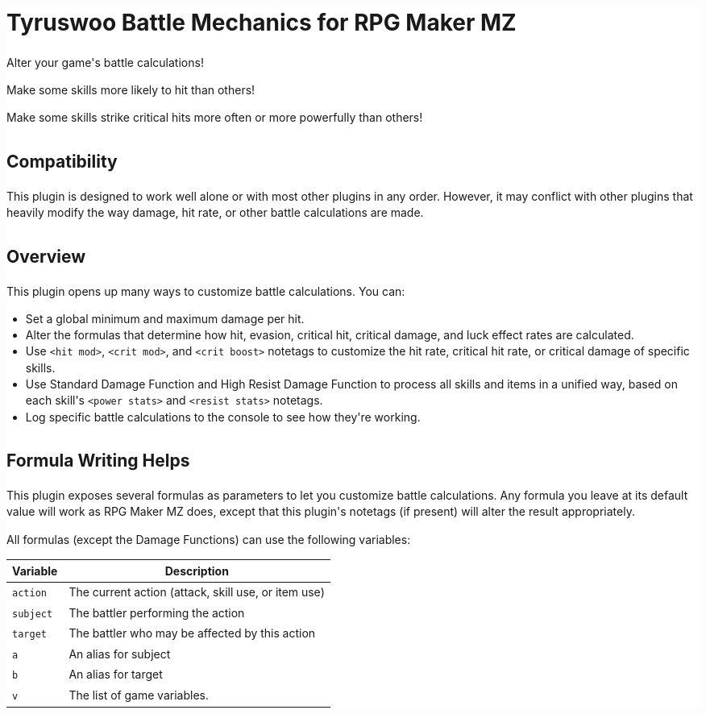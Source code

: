 # Tyruswoo Battle Mechanics for RPG Maker MZ

Alter your game's battle calculations!

Make some skills more likely to hit than others!

Make some skills strike critical hits more often or more powerfully
than others!

## Compatibility

This plugin is designed to work well alone or with most other plugins in
any order. However, it may conflict with other plugins that heavily modify
the way damage, hit rate, or other battle calculations are made.

## Overview

This plugin opens up many ways to customize battle calculations. You can:
- Set a global minimum and maximum damage per hit.
- Alter the formulas that determine how hit, evasion, critical hit,
  critical damage, and luck effect rates are calculated.
- Use `<hit mod>`, `<crit mod>`, and `<crit boost>` notetags to customize the
  hit rate, critical hit rate, or critical damage of specific skills.
- Use Standard Damage Function and High Resist Damage Function to process
  all skills and items in a unified way, based on each skill's `<power stats>`
  and `<resist stats>` notetags.
- Log specific battle calculations to the console to see how they're
  working.

## Formula Writing Helps

This plugin exposes several formulas as parameters to let you customize
battle calculations. Any formula you leave at its default value will work
as RPG Maker MZ does, except that this plugin's notetags (if present) will
alter the result appropriately.

All formulas (except the Damage Functions) can use the following variables:

| Variable         | Description                                         |
|------------------|-----------------------------------------------------|
| `action`         | The current action (attack, skill use, or item use) |
| `subject`        | The battler performing the action                   |
| `target`         | The battler who may be affected by this action      |
| `a`              | An alias for subject                                |
| `b`              | An alias for target                                 |
| `v`              | The list of game variables.                         |
